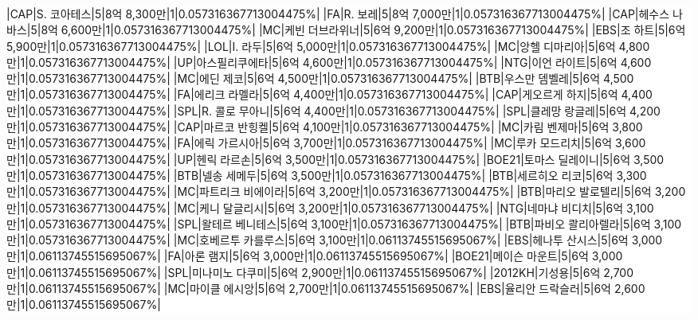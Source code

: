 |CAP|S. 코아테스|5|8억 8,300만|1|0.057316367713004475%|
|FA|R. 보레|5|8억 7,000만|1|0.057316367713004475%|
|CAP|헤수스 나바스|5|8억 6,600만|1|0.057316367713004475%|
|MC|케빈 더브라위너|5|6억 9,200만|1|0.057316367713004475%|
|EBS|조 하트|5|6억 5,900만|1|0.057316367713004475%|
|LOL|I. 라두|5|6억 5,000만|1|0.057316367713004475%|
|MC|앙헬 디마리아|5|6억 4,800만|1|0.057316367713004475%|
|UP|아스필리쿠에타|5|6억 4,600만|1|0.057316367713004475%|
|NTG|이언 라이트|5|6억 4,600만|1|0.057316367713004475%|
|MC|에딘 제코|5|6억 4,500만|1|0.057316367713004475%|
|BTB|우스만 뎀벨레|5|6억 4,500만|1|0.057316367713004475%|
|FA|에리크 라멜라|5|6억 4,400만|1|0.057316367713004475%|
|CAP|게오르게 하지|5|6억 4,400만|1|0.057316367713004475%|
|SPL|R. 콜로 무아니|5|6억 4,400만|1|0.057316367713004475%|
|SPL|클레망 랑글레|5|6억 4,200만|1|0.057316367713004475%|
|CAP|마르코 반힝켈|5|6억 4,100만|1|0.057316367713004475%|
|MC|카림 벤제마|5|6억 3,800만|1|0.057316367713004475%|
|FA|에릭 가르시아|5|6억 3,700만|1|0.057316367713004475%|
|MC|루카 모드리치|5|6억 3,600만|1|0.057316367713004475%|
|UP|헨릭 라르손|5|6억 3,500만|1|0.057316367713004475%|
|BOE21|토마스 딜레이니|5|6억 3,500만|1|0.057316367713004475%|
|BTB|넬송 세메두|5|6억 3,500만|1|0.057316367713004475%|
|BTB|세르히오 리코|5|6억 3,300만|1|0.057316367713004475%|
|MC|파트리크 비에이라|5|6억 3,200만|1|0.057316367713004475%|
|BTB|마리오 발로텔리|5|6억 3,200만|1|0.057316367713004475%|
|MC|케니 달글리시|5|6억 3,200만|1|0.057316367713004475%|
|NTG|네마냐 비디치|5|6억 3,100만|1|0.057316367713004475%|
|SPL|왈테르 베니테스|5|6억 3,100만|1|0.057316367713004475%|
|BTB|파비오 콸리아렐라|5|6억 3,100만|1|0.057316367713004475%|
|MC|호베르투 카를루스|5|6억 3,100만|1|0.06113745515695067%|
|EBS|헤나투 산시스|5|6억 3,000만|1|0.06113745515695067%|
|FA|아론 램지|5|6억 3,000만|1|0.06113745515695067%|
|BOE21|메이슨 마운트|5|6억 3,000만|1|0.06113745515695067%|
|SPL|미나미노 다쿠미|5|6억 2,900만|1|0.06113745515695067%|
|2012KH|기성용|5|6억 2,700만|1|0.06113745515695067%|
|MC|마이클 에시앙|5|6억 2,700만|1|0.06113745515695067%|
|EBS|율리안 드락슬러|5|6억 2,600만|1|0.06113745515695067%|